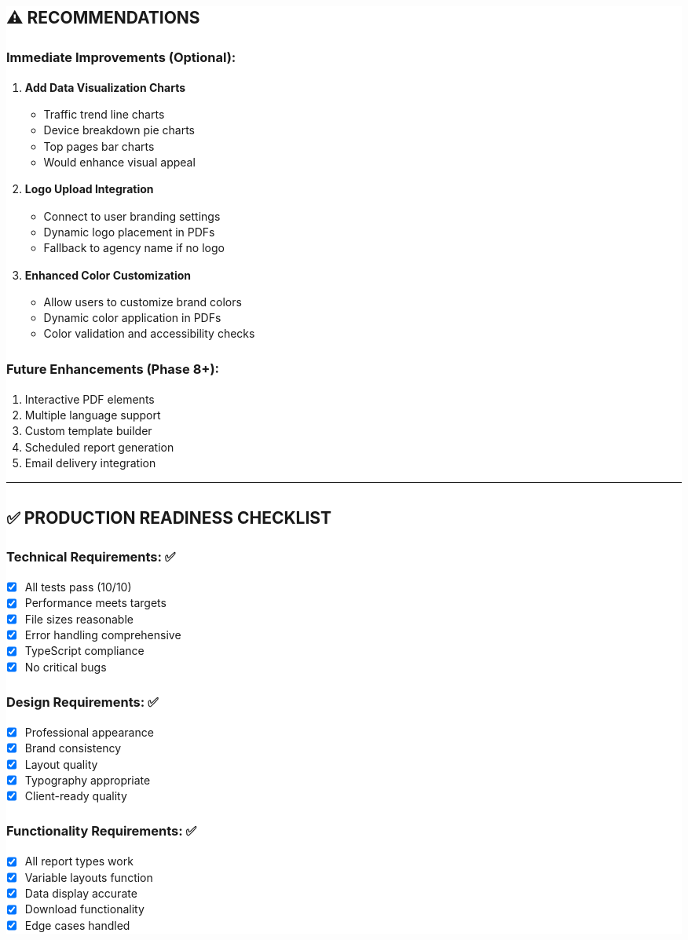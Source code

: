 
## ⚠️ RECOMMENDATIONS

### Immediate Improvements (Optional):
1. **Add Data Visualization Charts**
   - Traffic trend line charts
   - Device breakdown pie charts
   - Top pages bar charts
   - Would enhance visual appeal

2. **Logo Upload Integration**
   - Connect to user branding settings
   - Dynamic logo placement in PDFs
   - Fallback to agency name if no logo

3. **Enhanced Color Customization**
   - Allow users to customize brand colors
   - Dynamic color application in PDFs
   - Color validation and accessibility checks

### Future Enhancements (Phase 8+):
1. Interactive PDF elements
2. Multiple language support
3. Custom template builder
4. Scheduled report generation
5. Email delivery integration

---

## ✅ PRODUCTION READINESS CHECKLIST

### Technical Requirements: ✅
- [x] All tests pass (10/10)
- [x] Performance meets targets
- [x] File sizes reasonable
- [x] Error handling comprehensive
- [x] TypeScript compliance
- [x] No critical bugs

### Design Requirements: ✅
- [x] Professional appearance
- [x] Brand consistency
- [x] Layout quality
- [x] Typography appropriate
- [x] Client-ready quality

### Functionality Requirements: ✅
- [x] All report types work
- [x] Variable layouts function
- [x] Data display accurate
- [x] Download functionality
- [x] Edge cases handled
